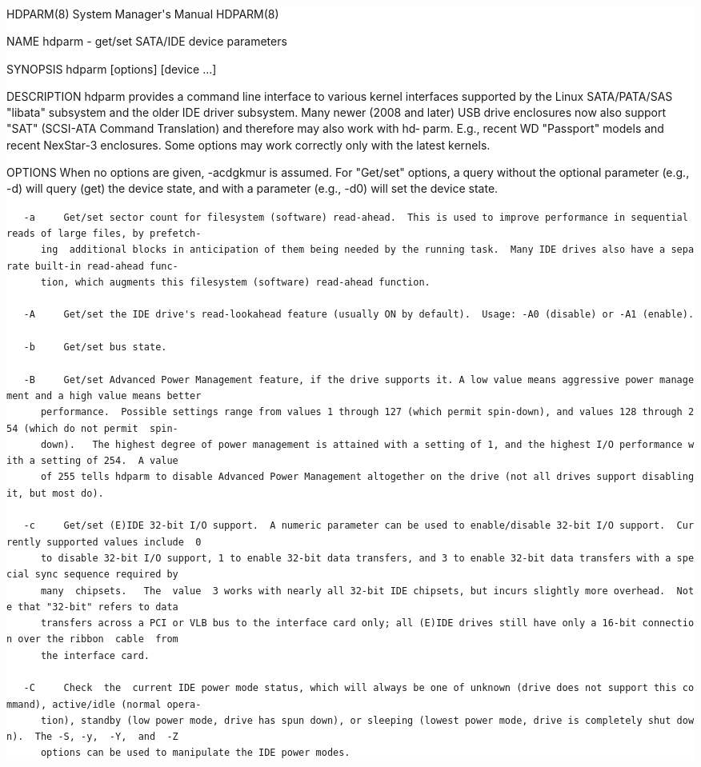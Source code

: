HDPARM(8)							    System Manager's Manual							     HDPARM(8)

NAME
       hdparm - get/set SATA/IDE device parameters

SYNOPSIS
       hdparm [options] [device ...]

DESCRIPTION
       hdparm  provides a command line interface to various kernel interfaces supported by the Linux SATA/PATA/SAS "libata" subsystem and the older IDE driver
       subsystem.  Many newer (2008 and later) USB drive enclosures now also support "SAT" (SCSI-ATA Command Translation) and therefore may also work with hd‐
       parm.  E.g., recent WD "Passport" models and recent NexStar-3 enclosures.  Some options may work correctly only with the latest kernels.

OPTIONS
       When no options are given, -acdgkmur is assumed.	 For "Get/set" options, a query without the optional parameter (e.g., -d) will query (get) the	device
       state, and with a parameter (e.g., -d0) will set the device state.

       -a     Get/set sector count for filesystem (software) read-ahead.  This is used to improve performance in sequential reads of large files, by prefetch‐
	      ing  additional blocks in anticipation of them being needed by the running task.	Many IDE drives also have a separate built-in read-ahead func‐
	      tion, which augments this filesystem (software) read-ahead function.

       -A     Get/set the IDE drive's read-lookahead feature (usually ON by default).  Usage: -A0 (disable) or -A1 (enable).

       -b     Get/set bus state.

       -B     Get/set Advanced Power Management feature, if the drive supports it. A low value means aggressive power management and a high value means better
	      performance.  Possible settings range from values 1 through 127 (which permit spin-down), and values 128 through 254 (which do not permit	 spin-
	      down).   The highest degree of power management is attained with a setting of 1, and the highest I/O performance with a setting of 254.  A value
	      of 255 tells hdparm to disable Advanced Power Management altogether on the drive (not all drives support disabling it, but most do).

       -c     Get/set (E)IDE 32-bit I/O support.  A numeric parameter can be used to enable/disable 32-bit I/O support.	 Currently supported values include  0
	      to disable 32-bit I/O support, 1 to enable 32-bit data transfers, and 3 to enable 32-bit data transfers with a special sync sequence required by
	      many  chipsets.	The  value  3 works with nearly all 32-bit IDE chipsets, but incurs slightly more overhead.  Note that "32-bit" refers to data
	      transfers across a PCI or VLB bus to the interface card only; all (E)IDE drives still have only a 16-bit connection over the ribbon  cable  from
	      the interface card.

       -C     Check  the  current IDE power mode status, which will always be one of unknown (drive does not support this command), active/idle (normal opera‐
	      tion), standby (low power mode, drive has spun down), or sleeping (lowest power mode, drive is completely shut down).  The -S, -y,  -Y,  and  -Z
	      options can be used to manipulate the IDE power modes.
